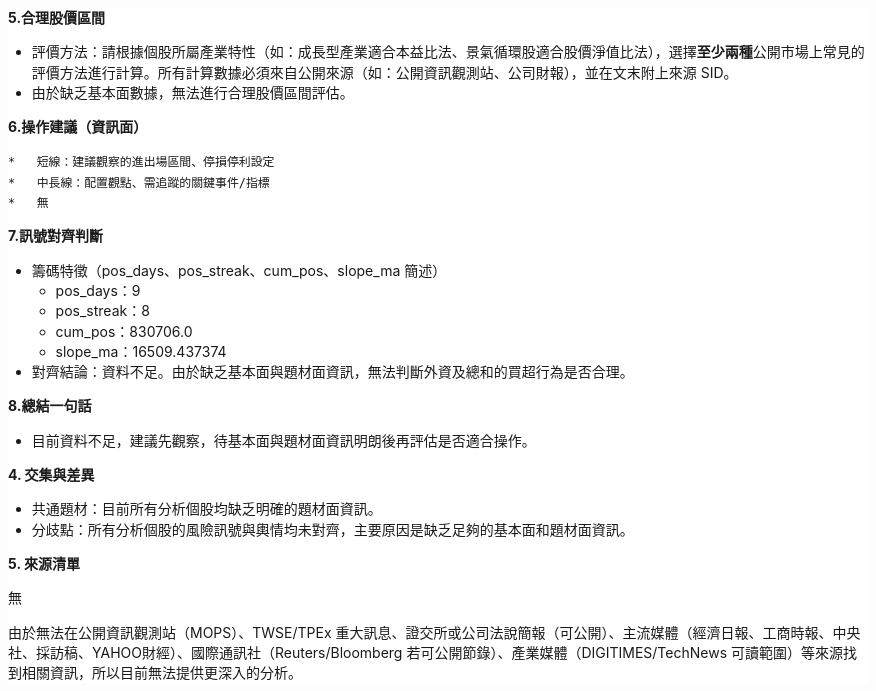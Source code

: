**5.合理股價區間**

*   評價方法：請根據個股所屬產業特性（如：成長型產業適合本益比法、景氣循環股適合股價淨值比法），選擇**至少兩種**公開市場上常見的評價方法進行計算。所有計算數據必須來自公開來源（如：公開資訊觀測站、公司財報），並在文末附上來源 SID。
*   由於缺乏基本面數據，無法進行合理股價區間評估。

**6.操作建議（資訊面）**

    *   短線：建議觀察的進出場區間、停損停利設定
    *   中長線：配置觀點、需追蹤的關鍵事件/指標
    *   無

**7.訊號對齊判斷**

*   籌碼特徵（pos_days、pos_streak、cum_pos、slope_ma 簡述）
    *   pos_days：9
    *   pos_streak：8
    *   cum_pos：830706.0
    *   slope_ma：16509.437374
*   對齊結論：資料不足。由於缺乏基本面與題材面資訊，無法判斷外資及總和的買超行為是否合理。

**8.總結一句話**

*   目前資料不足，建議先觀察，待基本面與題材面資訊明朗後再評估是否適合操作。

**4. 交集與差異**

*   共通題材：目前所有分析個股均缺乏明確的題材面資訊。
*   分歧點：所有分析個股的風險訊號與輿情均未對齊，主要原因是缺乏足夠的基本面和題材面資訊。

**5. 來源清單**

無

由於無法在公開資訊觀測站（MOPS）、TWSE/TPEx 重大訊息、證交所或公司法說簡報（可公開）、主流媒體（經濟日報、工商時報、中央社、採訪稿、YAHOO財經）、國際通訊社（Reuters/Bloomberg 若可公開節錄）、產業媒體（DIGITIMES/TechNews 可讀範圍）等來源找到相關資訊，所以目前無法提供更深入的分析。
